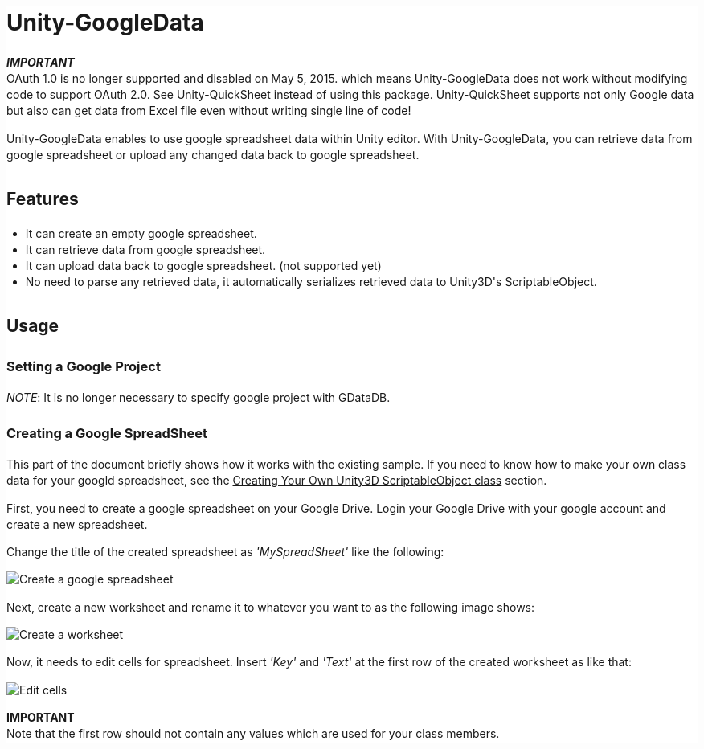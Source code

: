 Unity-GoogleData
================

***IMPORTANT*** <br>
OAuth 1.0 is no longer supported and disabled on May 5, 2015. which means Unity-GoogleData does not work without modifying code to support OAuth 2.0.
See [Unity-QuickSheet](https://github.com/kimsama/Unity-QuickSheet) instead of using this package. [Unity-QuickSheet](https://github.com/kimsama/Unity-QuickSheet) supports not only Google data but also can get data from Excel file even without writing single line of code!

Unity-GoogleData enables to use google spreadsheet data within Unity editor. With Unity-GoogleData, you can retrieve data from google spreadsheet or upload any changed data back to google spreadsheet. 


Features
--------
* It can create an empty google spreadsheet.
* It can retrieve data from google spreadsheet.
* It can upload data back to google spreadsheet. (not supported yet)
* No need to parse any retrieved data, it automatically serializes retrieved data to Unity3D's ScriptableObject.


Usage
-----


### Setting a Google Project

*NOTE*: It is no longer necessary to specify google project with GDataDB.

### Creating a Google SpreadSheet

This part of the document briefly shows how it works with the existing sample. If you need to know how to make your own class data for your googld spreadsheet, see the [Creating Your Own Unity3D ScriptableObject class](https://github.com/kimsama/Unity-GoogleData#creating-your-own-unity3d-scriptableobject-class) section.

First, you need to create a google spreadsheet on your Google Drive. Login your Google Drive with your google account and create a new spreadsheet.

Change the title of the created spreadsheet as *'MySpreadSheet'* like the following:

![Create a google spreadsheet](./images/gdata_title.png "Google Spreadsheet")

Next, create a new worksheet and rename it to whatever you want to as the following image shows:

![Create a worksheet](./images/gdata_worksheet.png "Google Worksheet")

Now, it needs to edit cells for spreadsheet. Insert *'Key'* and *'Text'* at the first row of the created worksheet as like that:

![Edit cells](./images/gdata_cells.png)

**IMPORTANT** <br>
Note that the first row should not contain any values which are used for your class members.
